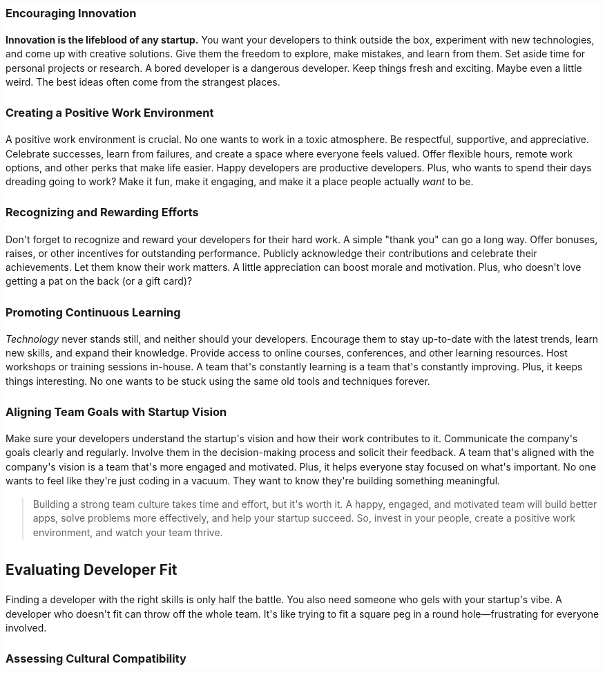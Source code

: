 ### Encouraging Innovation

**Innovation is the lifeblood of any startup.** You want your developers to think outside the box, experiment with new technologies, and come up with creative solutions. Give them the freedom to explore, make mistakes, and learn from them. Set aside time for personal projects or research. A bored developer is a dangerous developer. Keep things fresh and exciting. Maybe even a little weird. The best ideas often come from the strangest places.

### Creating a Positive Work Environment

A positive work environment is crucial. No one wants to work in a toxic atmosphere. Be respectful, supportive, and appreciative. Celebrate successes, learn from failures, and create a space where everyone feels valued. Offer flexible hours, remote work options, and other perks that make life easier. Happy developers are productive developers. Plus, who wants to spend their days dreading going to work? Make it fun, make it engaging, and make it a place people actually _want_ to be.

### Recognizing and Rewarding Efforts

Don't forget to recognize and reward your developers for their hard work. A simple "thank you" can go a long way. Offer bonuses, raises, or other incentives for outstanding performance. Publicly acknowledge their contributions and celebrate their achievements. Let them know their work matters. A little appreciation can boost morale and motivation. Plus, who doesn't love getting a pat on the back (or a gift card)?

### Promoting Continuous Learning

_Technology_ never stands still, and neither should your developers. Encourage them to stay up-to-date with the latest trends, learn new skills, and expand their knowledge. Provide access to online courses, conferences, and other learning resources. Host workshops or training sessions in-house. A team that's constantly learning is a team that's constantly improving. Plus, it keeps things interesting. No one wants to be stuck using the same old tools and techniques forever.

### Aligning Team Goals with Startup Vision

Make sure your developers understand the startup's vision and how their work contributes to it. Communicate the company's goals clearly and regularly. Involve them in the decision-making process and solicit their feedback. A team that's aligned with the company's vision is a team that's more engaged and motivated. Plus, it helps everyone stay focused on what's important. No one wants to feel like they're just coding in a vacuum. They want to know they're building something meaningful.

> Building a strong team culture takes time and effort, but it's worth it. A happy, engaged, and motivated team will build better apps, solve problems more effectively, and help your startup succeed. So, invest in your people, create a positive work environment, and watch your team thrive.

## Evaluating Developer Fit

Finding a developer with the right skills is only half the battle. You also need someone who gels with your startup's vibe. A developer who doesn't fit can throw off the whole team. It's like trying to fit a square peg in a round hole—frustrating for everyone involved.

### Assessing Cultural Compatibility

